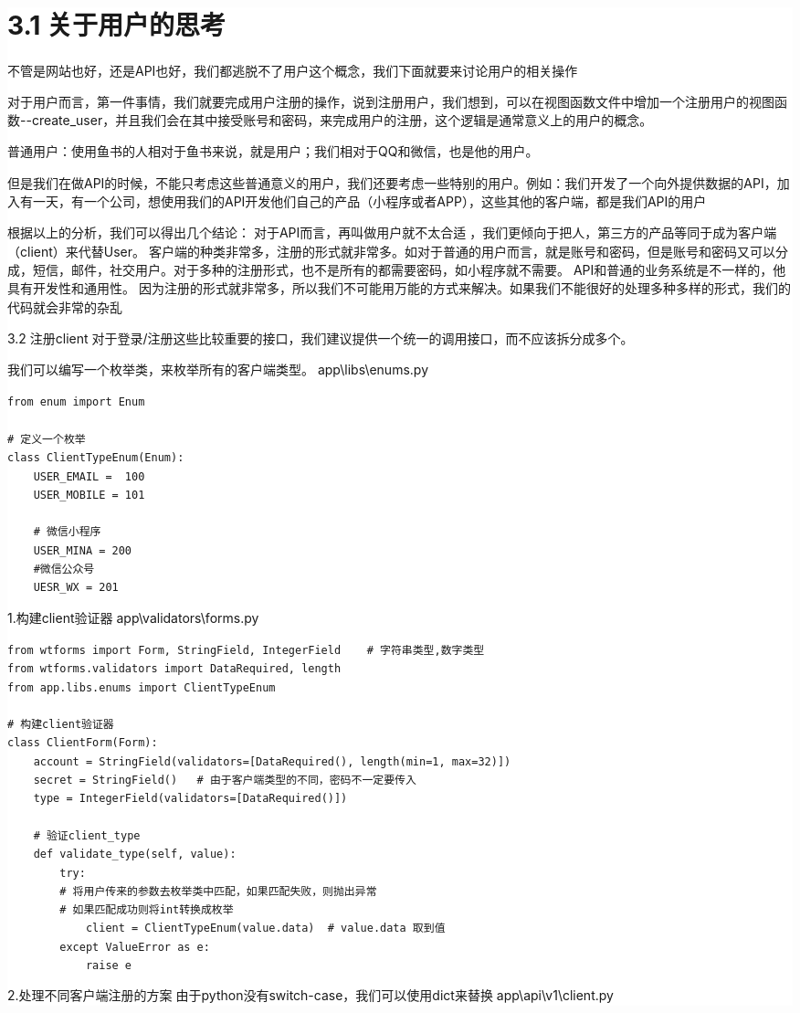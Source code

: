 # 3.1 关于用户的思考
 
 不管是网站也好，还是API也好，我们都逃脱不了用户这个概念，我们下面就要来讨论用户的相关操作
 

 对于用户而言，第一件事情，我们就要完成用户注册的操作，说到注册用户，我们想到，可以在视图函数文件中增加一个注册用户的视图函数--create_user，并且我们会在其中接受账号和密码，来完成用户的注册，这个逻辑是通常意义上的用户的概念。
 

 普通用户：使用鱼书的人相对于鱼书来说，就是用户；我们相对于QQ和微信，也是他的用户。
 

 但是我们在做API的时候，不能只考虑这些普通意义的用户，我们还要考虑一些特别的用户。例如：我们开发了一个向外提供数据的API，加入有一天，有一个公司，想使用我们的API开发他们自己的产品（小程序或者APP），这些其他的客户端，都是我们API的用户
 

根据以上的分析，我们可以得出几个结论：
对于API而言，再叫做用户就不太合适 ，我们更倾向于把人，第三方的产品等同于成为客户端（client）来代替User。
客户端的种类非常多，注册的形式就非常多。如对于普通的用户而言，就是账号和密码，但是账号和密码又可以分成，短信，邮件，社交用户。对于多种的注册形式，也不是所有的都需要密码，如小程序就不需要。
API和普通的业务系统是不一样的，他具有开发性和通用性。
因为注册的形式就非常多，所以我们不可能用万能的方式来解决。如果我们不能很好的处理多种多样的形式，我们的代码就会非常的杂乱

3.2 注册client
对于登录/注册这些比较重要的接口，我们建议提供一个统一的调用接口，而不应该拆分成多个。

我们可以编写一个枚举类，来枚举所有的客户端类型。
app\libs\enums.py
```
from enum import Enum

# 定义一个枚举
class ClientTypeEnum(Enum):
    USER_EMAIL =  100
    USER_MOBILE = 101

    # 微信小程序
    USER_MINA = 200
    #微信公众号
    UESR_WX = 201

```
1.构建client验证器
app\validators\forms.py
```
from wtforms import Form, StringField, IntegerField    # 字符串类型,数字类型
from wtforms.validators import DataRequired, length
from app.libs.enums import ClientTypeEnum

# 构建client验证器
class ClientForm(Form):
    account = StringField(validators=[DataRequired(), length(min=1, max=32)])
    secret = StringField()   # 由于客户端类型的不同，密码不一定要传入
    type = IntegerField(validators=[DataRequired()])

    # 验证client_type
    def validate_type(self, value):
        try:
        # 将用户传来的参数去枚举类中匹配，如果匹配失败，则抛出异常
        # 如果匹配成功则将int转换成枚举
            client = ClientTypeEnum(value.data)  # value.data 取到值
        except ValueError as e:
            raise e

```
2.处理不同客户端注册的方案
由于python没有switch-case，我们可以使用dict来替换
app\api\v1\client.py
```
```